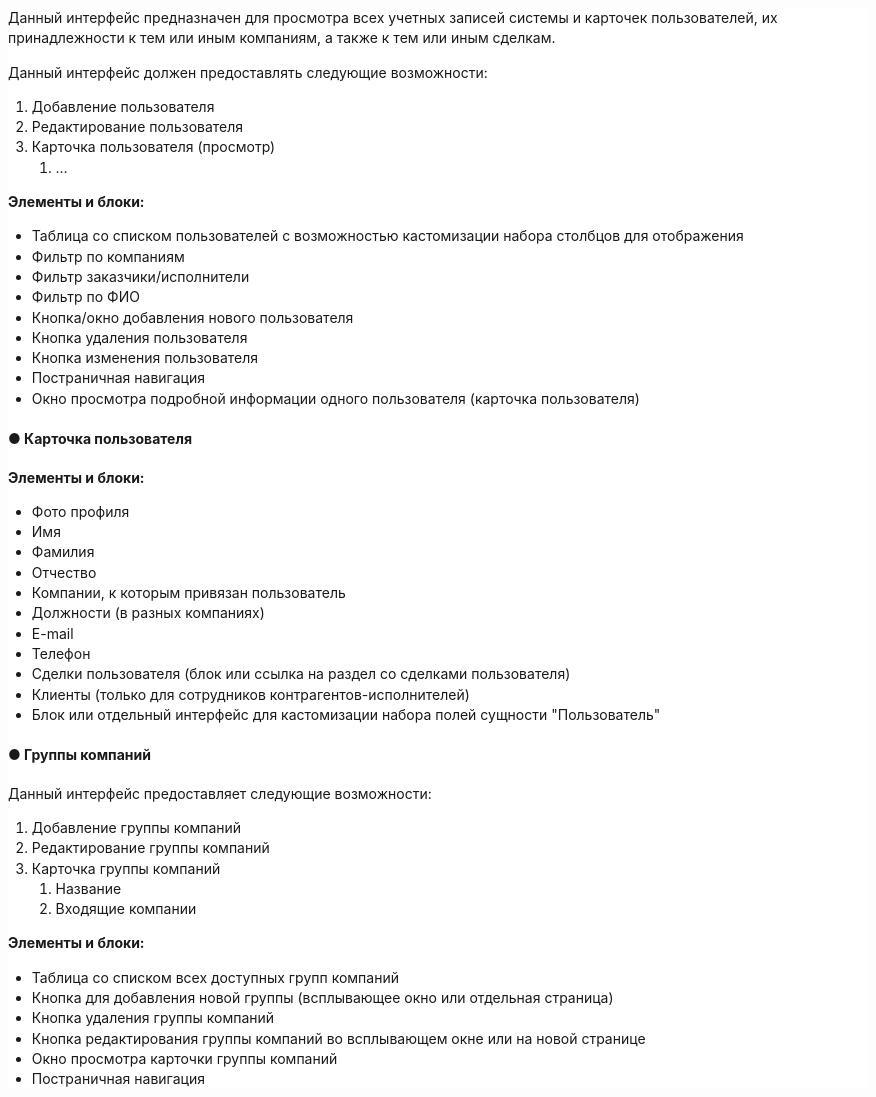 Данный интерфейс предназначен для просмотра всех учетных записей системы и карточек пользователей, их принадлежности к тем или иным компаниям, а также к тем или иным сделкам.

Данный интерфейс должен предоставлять следующие возможности:

1. Добавление пользователя
2. Редактирование пользователя
3. Карточка пользователя (просмотр)
    1. …

**Элементы и блоки:**

* Таблица со списком пользователей с возможностью кастомизации набора столбцов для отображения
* Фильтр по компаниям
* Фильтр заказчики/исполнители
* Фильтр по ФИО
* Кнопка/окно добавления нового пользователя
* Кнопка удаления пользователя
* Кнопка изменения пользователя
* Постраничная навигация
* Окно просмотра подробной информации одного пользователя (карточка пользователя)

#### ● Карточка пользователя

**Элементы и блоки:**

* Фото профиля
* Имя
* Фамилия
* Отчество
* Компании, к которым привязан пользователь
* Должности (в разных компаниях)
* E-mail
* Телефон
* Сделки пользователя (блок или ссылка на раздел со сделками пользователя)
* Клиенты (только для сотрудников контрагентов-исполнителей)
* Блок или отдельный интерфейс для кастомизации набора полей сущности "Пользователь"

#### ● Группы компаний

Данный интерфейс предоставляет следующие возможности:

1. Добавление группы компаний
2. Редактирование группы компаний
3. Карточка группы компаний
    1. Название
    2. Входящие компании
    
**Элементы и блоки:**

* Таблица со списком всех доступных групп компаний
* Кнопка для добавления новой группы (всплывающее окно или отдельная страница)
* Кнопка удаления группы компаний
* Кнопка редактирования группы компаний во всплывающем окне или на новой странице
* Окно просмотра карточки группы компаний
* Постраничная навигация
